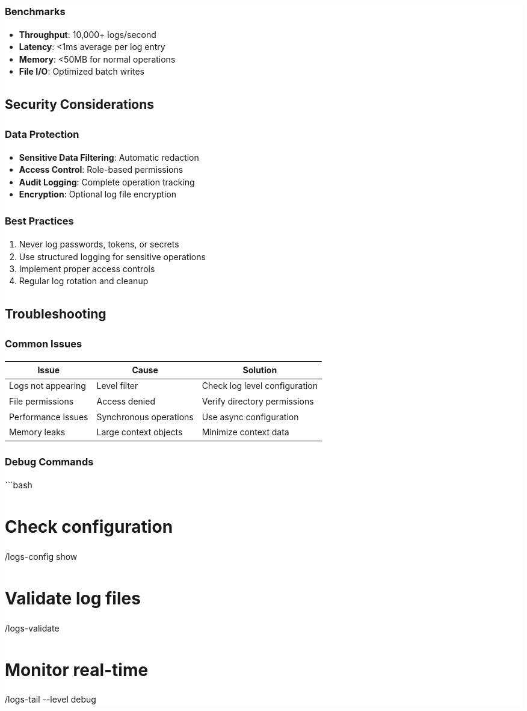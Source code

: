 ### Benchmarks

- **Throughput**: 10,000+ logs/second
- **Latency**: <1ms average per log entry
- **Memory**: <50MB for normal operations
- **File I/O**: Optimized batch writes

## Security Considerations

### Data Protection

- **Sensitive Data Filtering**: Automatic redaction
- **Access Control**: Role-based permissions
- **Audit Logging**: Complete operation tracking
- **Encryption**: Optional log file encryption

### Best Practices

1. Never log passwords, tokens, or secrets
2. Use structured logging for sensitive operations
3. Implement proper access controls
4. Regular log rotation and cleanup

## Troubleshooting

### Common Issues

| Issue | Cause | Solution |
|-------|-------|----------|
| Logs not appearing | Level filter | Check log level configuration |
| File permissions | Access denied | Verify directory permissions |
| Performance issues | Synchronous operations | Use async configuration |
| Memory leaks | Large context objects | Minimize context data |

### Debug Commands

\`\`\`bash
# Check configuration
/logs-config show

# Validate log files
/logs-validate

# Monitor real-time
/logs-tail --level debug
